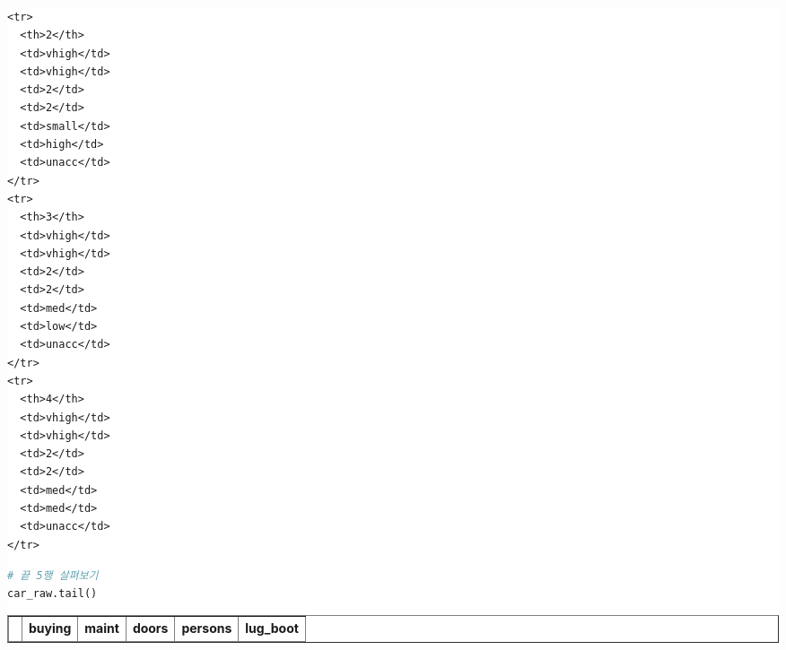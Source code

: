     <tr>
      <th>2</th>
      <td>vhigh</td>
      <td>vhigh</td>
      <td>2</td>
      <td>2</td>
      <td>small</td>
      <td>high</td>
      <td>unacc</td>
    </tr>
    <tr>
      <th>3</th>
      <td>vhigh</td>
      <td>vhigh</td>
      <td>2</td>
      <td>2</td>
      <td>med</td>
      <td>low</td>
      <td>unacc</td>
    </tr>
    <tr>
      <th>4</th>
      <td>vhigh</td>
      <td>vhigh</td>
      <td>2</td>
      <td>2</td>
      <td>med</td>
      <td>med</td>
      <td>unacc</td>
    </tr>
  </tbody>
</table>
</div>




```python
# 끝 5행 살펴보기
car_raw.tail()
```




<div>
<style scoped>
    .dataframe tbody tr th:only-of-type {
        vertical-align: middle;
    }

    .dataframe tbody tr th {
        vertical-align: top;
    }

    .dataframe thead th {
        text-align: right;
    }
</style>
<table border="1" class="dataframe">
  <thead>
    <tr style="text-align: right;">
      <th></th>
      <th>buying</th>
      <th>maint</th>
      <th>doors</th>
      <th>persons</th>
      <th>lug_boot</th>